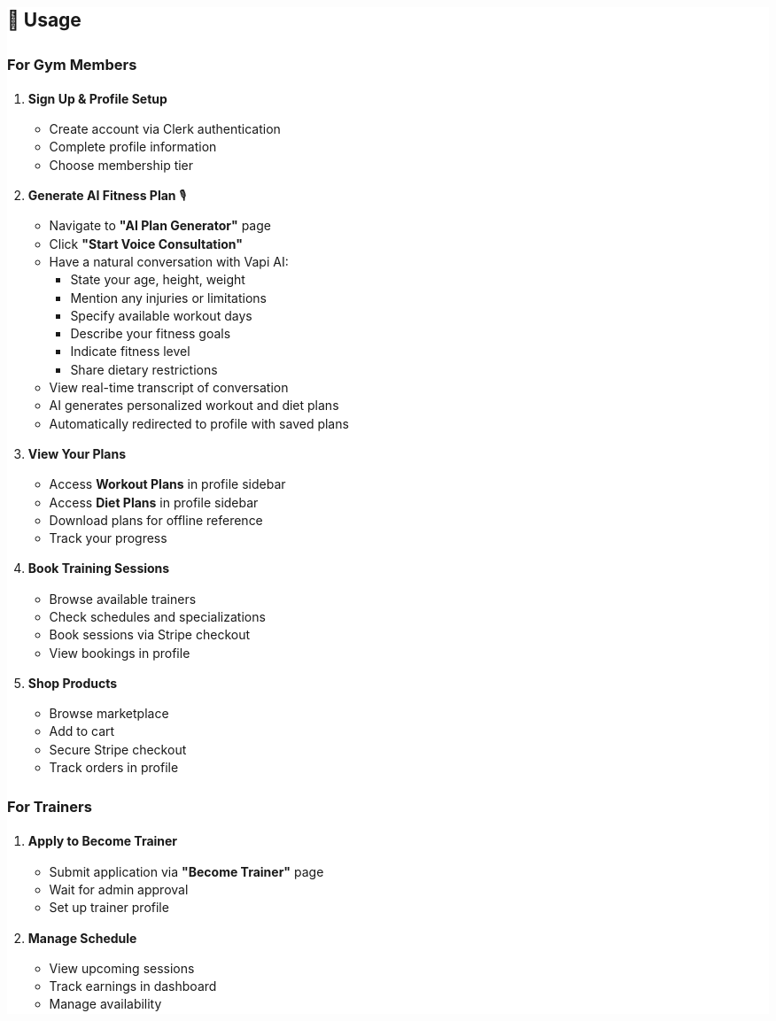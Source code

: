 ## 🚀 Usage

### For Gym Members

1. **Sign Up & Profile Setup**
   - Create account via Clerk authentication
   - Complete profile information
   - Choose membership tier

2. **Generate AI Fitness Plan** 🎙️
   - Navigate to **"AI Plan Generator"** page
   - Click **"Start Voice Consultation"**
   - Have a natural conversation with Vapi AI:
     - State your age, height, weight
     - Mention any injuries or limitations
     - Specify available workout days
     - Describe your fitness goals
     - Indicate fitness level
     - Share dietary restrictions
   - View real-time transcript of conversation
   - AI generates personalized workout and diet plans
   - Automatically redirected to profile with saved plans

3. **View Your Plans**
   - Access **Workout Plans** in profile sidebar
   - Access **Diet Plans** in profile sidebar
   - Download plans for offline reference
   - Track your progress

4. **Book Training Sessions**
   - Browse available trainers
   - Check schedules and specializations
   - Book sessions via Stripe checkout
   - View bookings in profile

5. **Shop Products**
   - Browse marketplace
   - Add to cart
   - Secure Stripe checkout
   - Track orders in profile

### For Trainers

1. **Apply to Become Trainer**
   - Submit application via **"Become Trainer"** page
   - Wait for admin approval
   - Set up trainer profile

2. **Manage Schedule**
   - View upcoming sessions
   - Track earnings in dashboard
   - Manage availability
